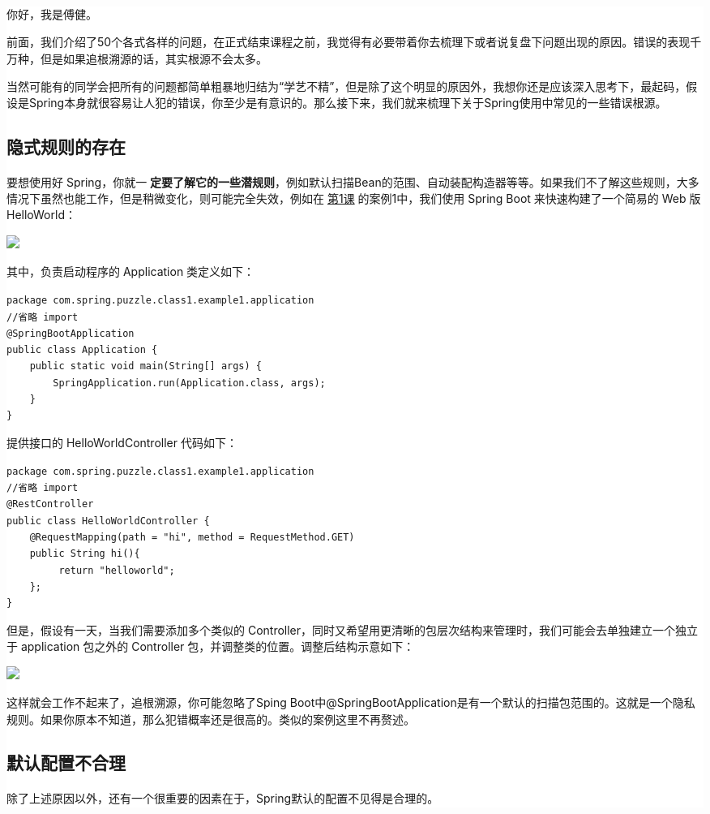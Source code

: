 你好，我是傅健。

前面，我们介绍了50个各式各样的问题，在正式结束课程之前，我觉得有必要带着你去梳理下或者说复盘下问题出现的原因。错误的表现千万种，但是如果追根溯源的话，其实根源不会太多。

当然可能有的同学会把所有的问题都简单粗暴地归结为“学艺不精”，但是除了这个明显的原因外，我想你还是应该深入思考下，最起码，假设是Spring本身就很容易让人犯的错误，你至少是有意识的。那么接下来，我们就来梳理下关于Spring使用中常见的一些错误根源。

## 隐式规则的存在

要想使用好 Spring，你就一 **定要了解它的一些潜规则**，例如默认扫描Bean的范围、自动装配构造器等等。如果我们不了解这些规则，大多情况下虽然也能工作，但是稍微变化，则可能完全失效，例如在 [第1课](https://time.geekbang.org/column/article/364761) 的案例1中，我们使用 Spring Boot 来快速构建了一个简易的 Web 版 HelloWorld：

![](https://static001.geekbang.org/resource/image/ca/a0/ca8e3fd8b3e39833d29c7041cfa47ea0.png?wh=345x87)

其中，负责启动程序的 Application 类定义如下：

```
package com.spring.puzzle.class1.example1.application
//省略 import
@SpringBootApplication
public class Application {
    public static void main(String[] args) {
        SpringApplication.run(Application.class, args);
    }
}

```

提供接口的 HelloWorldController 代码如下：

```
package com.spring.puzzle.class1.example1.application
//省略 import
@RestController
public class HelloWorldController {
    @RequestMapping(path = "hi", method = RequestMethod.GET)
    public String hi(){
         return "helloworld";
    };
}

```

但是，假设有一天，当我们需要添加多个类似的 Controller，同时又希望用更清晰的包层次结构来管理时，我们可能会去单独建立一个独立于 application 包之外的 Controller 包，并调整类的位置。调整后结构示意如下：

![](https://static001.geekbang.org/resource/image/a5/d0/a5d9b1bdfa138ca9460202b7c3fdbfd0.png?wh=335x110)

这样就会工作不起来了，追根溯源，你可能忽略了Sping Boot中@SpringBootApplication是有一个默认的扫描包范围的。这就是一个隐私规则。如果你原本不知道，那么犯错概率还是很高的。类似的案例这里不再赘述。

## 默认配置不合理

除了上述原因以外，还有一个很重要的因素在于，Spring默认的配置不见得是合理的。
